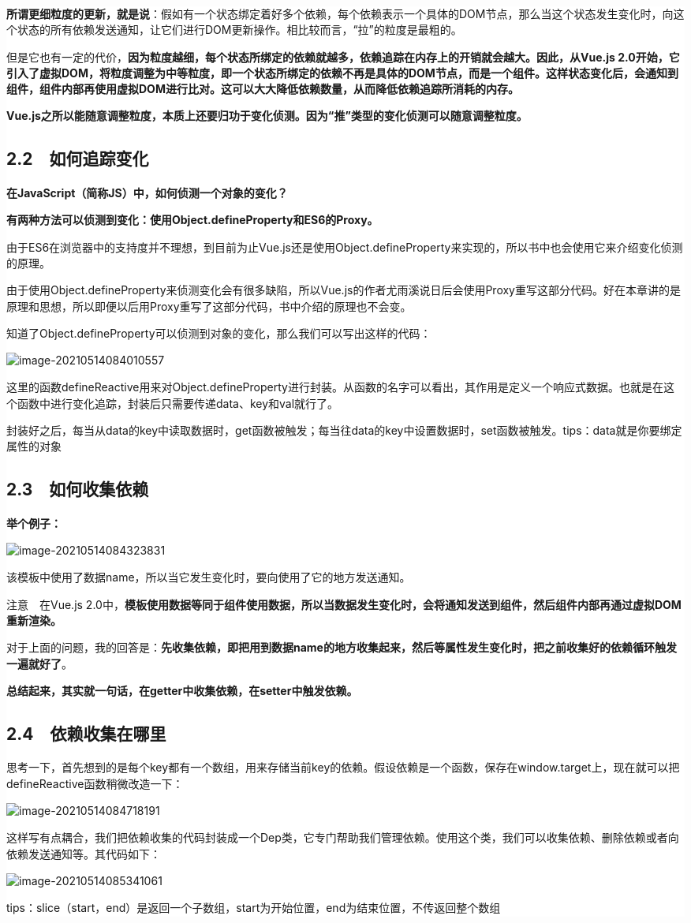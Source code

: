 **所谓更细粒度的更新，就是说**：假如有一个状态绑定着好多个依赖，每个依赖表示一个具体的DOM节点，那么当这个状态发生变化时，向这个状态的所有依赖发送通知，让它们进行DOM更新操作。相比较而言，“拉”的粒度是最粗的。



但是它也有一定的代价，**因为粒度越细，每个状态所绑定的依赖就越多，依赖追踪在内存上的开销就会越大。因此，从Vue.js 2.0开始，它引入了虚拟DOM，将粒度调整为中等粒度，即一个状态所绑定的依赖不再是具体的DOM节点，而是一个组件。这样状态变化后，会通知到组件，组件内部再使用虚拟DOM进行比对。这可以大大降低依赖数量，从而降低依赖追踪所消耗的内存。**



**Vue.js之所以能随意调整粒度，本质上还要归功于变化侦测。因为“推”类型的变化侦测可以随意调整粒度。**

## 2.2　如何追踪变化

**在JavaScript（简称JS）中，如何侦测一个对象的变化？**

**有两种方法可以侦测到变化：使用Object.defineProperty和ES6的Proxy。**

由于ES6在浏览器中的支持度并不理想，到目前为止Vue.js还是使用Object.defineProperty来实现的，所以书中也会使用它来介绍变化侦测的原理。

由于使用Object.defineProperty来侦测变化会有很多缺陷，所以Vue.js的作者尤雨溪说日后会使用Proxy重写这部分代码。好在本章讲的是原理和思想，所以即便以后用Proxy重写了这部分代码，书中介绍的原理也不会变。



知道了Object.defineProperty可以侦测到对象的变化，那么我们可以写出这样的代码：

![image-20210514084010557](C:\Users\hp\AppData\Roaming\Typora\typora-user-images\image-20210514084010557.png)

这里的函数defineReactive用来对Object.defineProperty进行封装。从函数的名字可以看出，其作用是定义一个响应式数据。也就是在这个函数中进行变化追踪，封装后只需要传递data、key和val就行了。

封装好之后，每当从data的key中读取数据时，get函数被触发；每当往data的key中设置数据时，set函数被触发。tips：data就是你要绑定属性的对象

## 2.3　如何收集依赖

**举个例子：**

![image-20210514084323831](C:\Users\hp\AppData\Roaming\Typora\typora-user-images\image-20210514084323831.png)

该模板中使用了数据name，所以当它发生变化时，要向使用了它的地方发送通知。

注意　在Vue.js 2.0中，**模板使用数据等同于组件使用数据，所以当数据发生变化时，会将通知发送到组件，然后组件内部再通过虚拟DOM重新渲染。**

对于上面的问题，我的回答是：**先收集依赖，即把用到数据name的地方收集起来，然后等属性发生变化时，把之前收集好的依赖循环触发一遍就好了**。

**总结起来，其实就一句话，在getter中收集依赖，在setter中触发依赖。**

## 2.4　依赖收集在哪里

思考一下，首先想到的是每个key都有一个数组，用来存储当前key的依赖。假设依赖是一个函数，保存在window.target上，现在就可以把defineReactive函数稍微改造一下：

![image-20210514084718191](C:\Users\hp\AppData\Roaming\Typora\typora-user-images\image-20210514084718191.png)

这样写有点耦合，我们把依赖收集的代码封装成一个Dep类，它专门帮助我们管理依赖。使用这个类，我们可以收集依赖、删除依赖或者向依赖发送通知等。其代码如下：

![image-20210514085341061](C:\Users\hp\AppData\Roaming\Typora\typora-user-images\image-20210514085341061.png)

tips：slice（start，end）是返回一个子数组，start为开始位置，end为结束位置，不传返回整个数组

